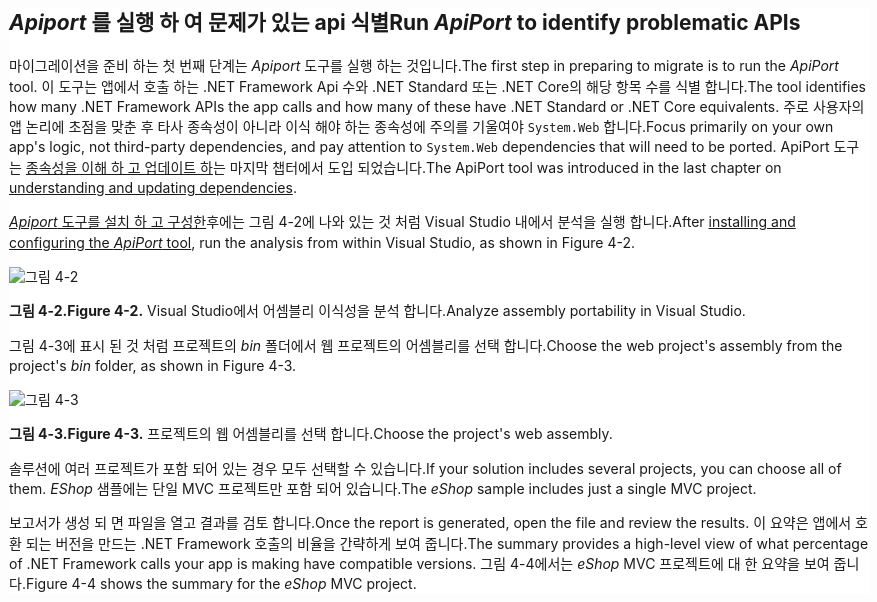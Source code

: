 ## <a name="run-apiport-to-identify-problematic-apis"></a><span data-ttu-id="8dd62-117">*Apiport* 를 실행 하 여 문제가 있는 api 식별</span><span class="sxs-lookup"><span data-stu-id="8dd62-117">Run *ApiPort* to identify problematic APIs</span></span>

<span data-ttu-id="8dd62-118">마이그레이션을 준비 하는 첫 번째 단계는 *Apiport* 도구를 실행 하는 것입니다.</span><span class="sxs-lookup"><span data-stu-id="8dd62-118">The first step in preparing to migrate is to run the *ApiPort* tool.</span></span> <span data-ttu-id="8dd62-119">이 도구는 앱에서 호출 하는 .NET Framework Api 수와 .NET Standard 또는 .NET Core의 해당 항목 수를 식별 합니다.</span><span class="sxs-lookup"><span data-stu-id="8dd62-119">The tool identifies how many .NET Framework APIs the app calls and how many of these have .NET Standard or .NET Core equivalents.</span></span> <span data-ttu-id="8dd62-120">주로 사용자의 앱 논리에 초점을 맞춘 후 타사 종속성이 아니라 이식 해야 하는 종속성에 주의를 기울여야 `System.Web` 합니다.</span><span class="sxs-lookup"><span data-stu-id="8dd62-120">Focus primarily on your own app's logic, not third-party dependencies, and pay attention to `System.Web` dependencies that will need to be ported.</span></span> <span data-ttu-id="8dd62-121">ApiPort 도구는 [종속성을 이해 하 고 업데이트 하](/understand-update-dependencies.md)는 마지막 챕터에서 도입 되었습니다.</span><span class="sxs-lookup"><span data-stu-id="8dd62-121">The ApiPort tool was introduced in the last chapter on [understanding and updating dependencies](/understand-update-dependencies.md).</span></span>

<span data-ttu-id="8dd62-122">[ *Apiport* 도구를 설치 하 고 구성한](../../standard/analyzers/portability-analyzer.md)후에는 그림 4-2에 나와 있는 것 처럼 Visual Studio 내에서 분석을 실행 합니다.</span><span class="sxs-lookup"><span data-stu-id="8dd62-122">After [installing and configuring the *ApiPort* tool](../../standard/analyzers/portability-analyzer.md), run the analysis from within Visual Studio, as shown in Figure 4-2.</span></span>

![그림 4-2](media/Figure4-2.png)

<span data-ttu-id="8dd62-124">**그림 4-2.**</span><span class="sxs-lookup"><span data-stu-id="8dd62-124">**Figure 4-2.**</span></span> <span data-ttu-id="8dd62-125">Visual Studio에서 어셈블리 이식성을 분석 합니다.</span><span class="sxs-lookup"><span data-stu-id="8dd62-125">Analyze assembly portability in Visual Studio.</span></span>

<span data-ttu-id="8dd62-126">그림 4-3에 표시 된 것 처럼 프로젝트의 *bin* 폴더에서 웹 프로젝트의 어셈블리를 선택 합니다.</span><span class="sxs-lookup"><span data-stu-id="8dd62-126">Choose the web project's assembly from the project's *bin* folder, as shown in Figure 4-3.</span></span>

![그림 4-3](media/Figure4-3.png)

<span data-ttu-id="8dd62-128">**그림 4-3.**</span><span class="sxs-lookup"><span data-stu-id="8dd62-128">**Figure 4-3.**</span></span> <span data-ttu-id="8dd62-129">프로젝트의 웹 어셈블리를 선택 합니다.</span><span class="sxs-lookup"><span data-stu-id="8dd62-129">Choose the project's web assembly.</span></span>

<span data-ttu-id="8dd62-130">솔루션에 여러 프로젝트가 포함 되어 있는 경우 모두 선택할 수 있습니다.</span><span class="sxs-lookup"><span data-stu-id="8dd62-130">If your solution includes several projects, you can choose all of them.</span></span> <span data-ttu-id="8dd62-131">*EShop* 샘플에는 단일 MVC 프로젝트만 포함 되어 있습니다.</span><span class="sxs-lookup"><span data-stu-id="8dd62-131">The *eShop* sample includes just a single MVC project.</span></span>

<span data-ttu-id="8dd62-132">보고서가 생성 되 면 파일을 열고 결과를 검토 합니다.</span><span class="sxs-lookup"><span data-stu-id="8dd62-132">Once the report is generated, open the file and review the results.</span></span> <span data-ttu-id="8dd62-133">이 요약은 앱에서 호환 되는 버전을 만드는 .NET Framework 호출의 비율을 간략하게 보여 줍니다.</span><span class="sxs-lookup"><span data-stu-id="8dd62-133">The summary provides a high-level view of what percentage of .NET Framework calls your app is making have compatible versions.</span></span> <span data-ttu-id="8dd62-134">그림 4-4에서는 *eShop* MVC 프로젝트에 대 한 요약을 보여 줍니다.</span><span class="sxs-lookup"><span data-stu-id="8dd62-134">Figure 4-4 shows the summary for the *eShop* MVC project.</span></span>
